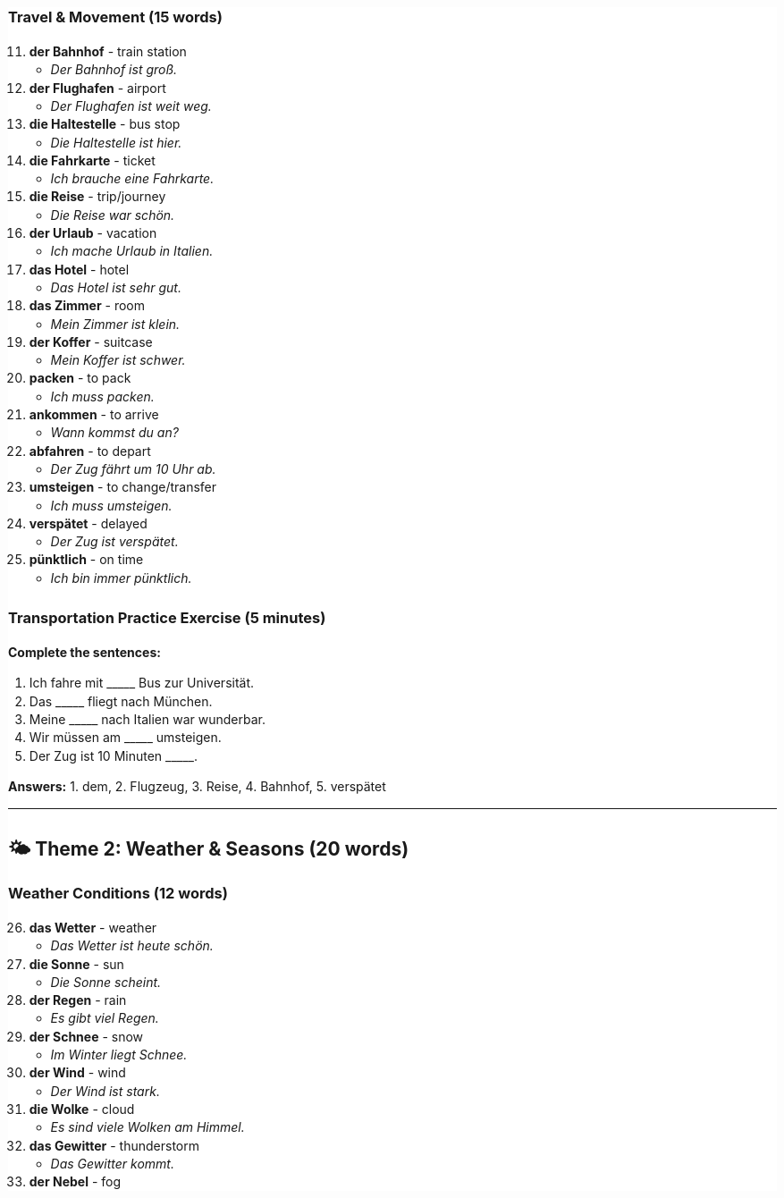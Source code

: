 ### **Travel & Movement (15 words)**
11. **der Bahnhof** - train station
    - *Der Bahnhof ist groß.*
12. **der Flughafen** - airport
    - *Der Flughafen ist weit weg.*
13. **die Haltestelle** - bus stop
    - *Die Haltestelle ist hier.*
14. **die Fahrkarte** - ticket
    - *Ich brauche eine Fahrkarte.*
15. **die Reise** - trip/journey
    - *Die Reise war schön.*
16. **der Urlaub** - vacation
    - *Ich mache Urlaub in Italien.*
17. **das Hotel** - hotel
    - *Das Hotel ist sehr gut.*
18. **das Zimmer** - room
    - *Mein Zimmer ist klein.*
19. **der Koffer** - suitcase
    - *Mein Koffer ist schwer.*
20. **packen** - to pack
    - *Ich muss packen.*
21. **ankommen** - to arrive
    - *Wann kommst du an?*
22. **abfahren** - to depart
    - *Der Zug fährt um 10 Uhr ab.*
23. **umsteigen** - to change/transfer
    - *Ich muss umsteigen.*
24. **verspätet** - delayed
    - *Der Zug ist verspätet.*
25. **pünktlich** - on time
    - *Ich bin immer pünktlich.*

### **Transportation Practice Exercise (5 minutes)**
**Complete the sentences:**
1. Ich fahre mit _____ Bus zur Universität.
2. Das _____ fliegt nach München.
3. Meine _____ nach Italien war wunderbar.
4. Wir müssen am _____ umsteigen.
5. Der Zug ist 10 Minuten _____.

**Answers:** 1. dem, 2. Flugzeug, 3. Reise, 4. Bahnhof, 5. verspätet

---

## 🌤️ **Theme 2: Weather & Seasons (20 words)**

### **Weather Conditions (12 words)**
26. **das Wetter** - weather
    - *Das Wetter ist heute schön.*
27. **die Sonne** - sun
    - *Die Sonne scheint.*
28. **der Regen** - rain
    - *Es gibt viel Regen.*
29. **der Schnee** - snow
    - *Im Winter liegt Schnee.*
30. **der Wind** - wind
    - *Der Wind ist stark.*
31. **die Wolke** - cloud
    - *Es sind viele Wolken am Himmel.*
32. **das Gewitter** - thunderstorm
    - *Das Gewitter kommt.*
33. **der Nebel** - fog